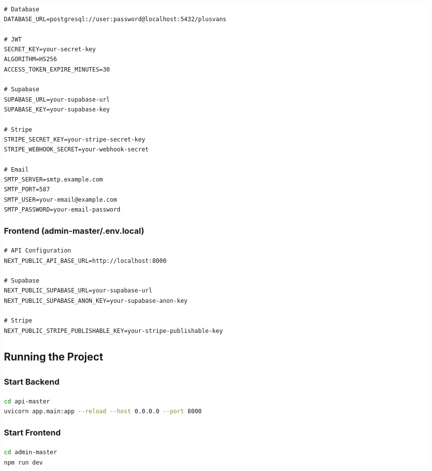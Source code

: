 ```env
# Database
DATABASE_URL=postgresql://user:password@localhost:5432/plusvans

# JWT
SECRET_KEY=your-secret-key
ALGORITHM=HS256
ACCESS_TOKEN_EXPIRE_MINUTES=30

# Supabase
SUPABASE_URL=your-supabase-url
SUPABASE_KEY=your-supabase-key

# Stripe
STRIPE_SECRET_KEY=your-stripe-secret-key
STRIPE_WEBHOOK_SECRET=your-webhook-secret

# Email
SMTP_SERVER=smtp.example.com
SMTP_PORT=587
SMTP_USER=your-email@example.com
SMTP_PASSWORD=your-email-password
```

### Frontend (admin-master/.env.local)

```env
# API Configuration
NEXT_PUBLIC_API_BASE_URL=http://localhost:8000

# Supabase
NEXT_PUBLIC_SUPABASE_URL=your-supabase-url
NEXT_PUBLIC_SUPABASE_ANON_KEY=your-supabase-anon-key

# Stripe
NEXT_PUBLIC_STRIPE_PUBLISHABLE_KEY=your-stripe-publishable-key
```

## Running the Project

### Start Backend

```bash
cd api-master
uvicorn app.main:app --reload --host 0.0.0.0 --port 8000
```

### Start Frontend

```bash
cd admin-master
npm run dev
```
